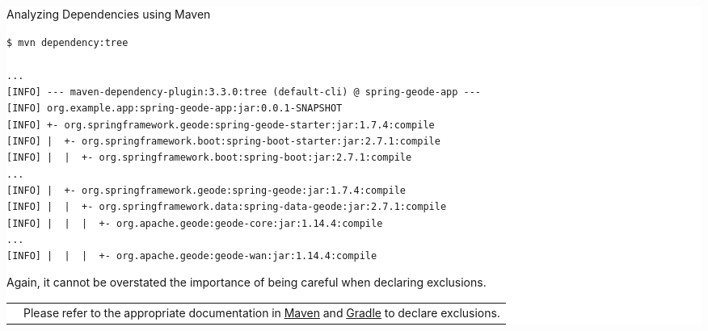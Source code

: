 </div>

</div>

<div class="listingblock">

<div class="title">

Analyzing Dependencies using Maven

</div>

<div class="content">

``` prettyprint
$ mvn dependency:tree

...
[INFO] --- maven-dependency-plugin:3.3.0:tree (default-cli) @ spring-geode-app ---
[INFO] org.example.app:spring-geode-app:jar:0.0.1-SNAPSHOT
[INFO] +- org.springframework.geode:spring-geode-starter:jar:1.7.4:compile
[INFO] |  +- org.springframework.boot:spring-boot-starter:jar:2.7.1:compile
[INFO] |  |  +- org.springframework.boot:spring-boot:jar:2.7.1:compile
...
[INFO] |  +- org.springframework.geode:spring-geode:jar:1.7.4:compile
[INFO] |  |  +- org.springframework.data:spring-data-geode:jar:2.7.1:compile
[INFO] |  |  |  +- org.apache.geode:geode-core:jar:1.14.4:compile
...
[INFO] |  |  |  +- org.apache.geode:geode-wan:jar:1.14.4:compile
```

</div>

</div>

<div class="paragraph">

Again, it cannot be overstated the importance of being careful when
declaring exclusions.

</div>

<div class="admonitionblock tip">

<table>
<tbody>
<tr class="odd">
<td class="icon"><em></em></td>
<td class="content">Please refer to the appropriate documentation in <a
href="https://maven.apache.org/guides/introduction/introduction-to-optional-and-excludes-dependencies.html">Maven</a>
and <a
href="https://docs.gradle.org/current/userguide/dependency_downgrade_and_exclude.html">Gradle</a>
to declare exclusions.</td>
</tr>
</tbody>
</table>
